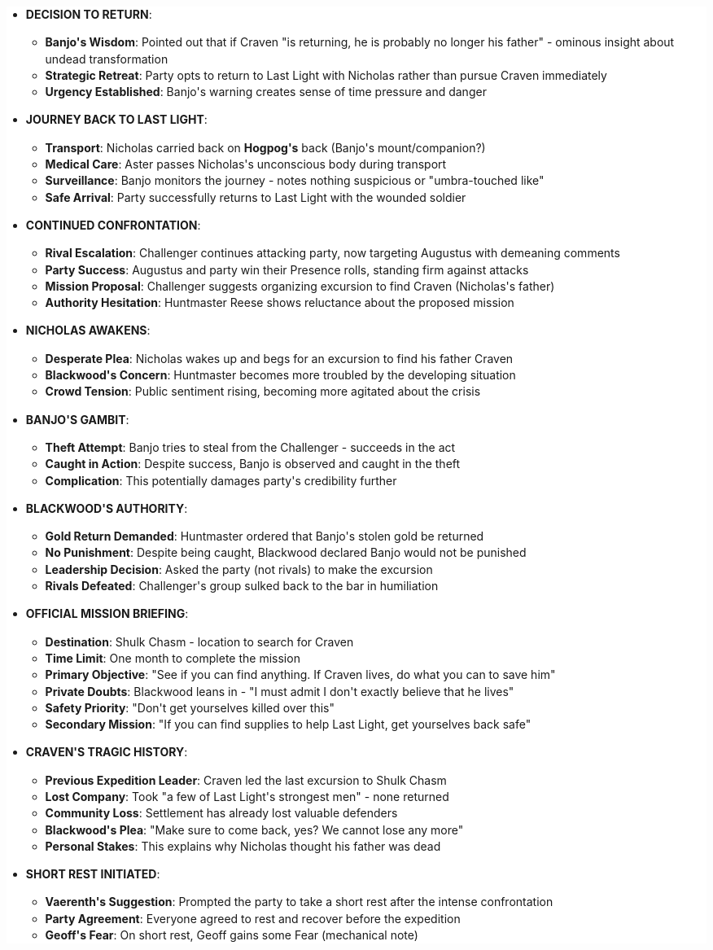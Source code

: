 - **DECISION TO RETURN**: 
  - **Banjo's Wisdom**: Pointed out that if Craven "is returning, he is probably no longer his father" - ominous insight about undead transformation
  - **Strategic Retreat**: Party opts to return to Last Light with Nicholas rather than pursue Craven immediately
  - **Urgency Established**: Banjo's warning creates sense of time pressure and danger

- **JOURNEY BACK TO LAST LIGHT**: 
  - **Transport**: Nicholas carried back on **Hogpog's** back (Banjo's mount/companion?)
  - **Medical Care**: Aster passes Nicholas's unconscious body during transport
  - **Surveillance**: Banjo monitors the journey - notes nothing suspicious or "umbra-touched like"
  - **Safe Arrival**: Party successfully returns to Last Light with the wounded soldier

- **CONTINUED CONFRONTATION**: 
  - **Rival Escalation**: Challenger continues attacking party, now targeting Augustus with demeaning comments
  - **Party Success**: Augustus and party win their Presence rolls, standing firm against attacks
  - **Mission Proposal**: Challenger suggests organizing excursion to find Craven (Nicholas's father)
  - **Authority Hesitation**: Huntmaster Reese shows reluctance about the proposed mission

- **NICHOLAS AWAKENS**: 
  - **Desperate Plea**: Nicholas wakes up and begs for an excursion to find his father Craven
  - **Blackwood's Concern**: Huntmaster becomes more troubled by the developing situation
  - **Crowd Tension**: Public sentiment rising, becoming more agitated about the crisis

- **BANJO'S GAMBIT**: 
  - **Theft Attempt**: Banjo tries to steal from the Challenger - succeeds in the act
  - **Caught in Action**: Despite success, Banjo is observed and caught in the theft
  - **Complication**: This potentially damages party's credibility further

- **BLACKWOOD'S AUTHORITY**: 
  - **Gold Return Demanded**: Huntmaster ordered that Banjo's stolen gold be returned
  - **No Punishment**: Despite being caught, Blackwood declared Banjo would not be punished
  - **Leadership Decision**: Asked the party (not rivals) to make the excursion
  - **Rivals Defeated**: Challenger's group sulked back to the bar in humiliation

- **OFFICIAL MISSION BRIEFING**: 
  - **Destination**: Shulk Chasm - location to search for Craven
  - **Time Limit**: One month to complete the mission
  - **Primary Objective**: "See if you can find anything. If Craven lives, do what you can to save him"
  - **Private Doubts**: Blackwood leans in - "I must admit I don't exactly believe that he lives"
  - **Safety Priority**: "Don't get yourselves killed over this"
  - **Secondary Mission**: "If you can find supplies to help Last Light, get yourselves back safe"

- **CRAVEN'S TRAGIC HISTORY**: 
  - **Previous Expedition Leader**: Craven led the last excursion to Shulk Chasm
  - **Lost Company**: Took "a few of Last Light's strongest men" - none returned
  - **Community Loss**: Settlement has already lost valuable defenders
  - **Blackwood's Plea**: "Make sure to come back, yes? We cannot lose any more"
  - **Personal Stakes**: This explains why Nicholas thought his father was dead

- **SHORT REST INITIATED**: 
  - **Vaerenth's Suggestion**: Prompted the party to take a short rest after the intense confrontation
  - **Party Agreement**: Everyone agreed to rest and recover before the expedition
  - **Geoff's Fear**: On short rest, Geoff gains some Fear (mechanical note)
